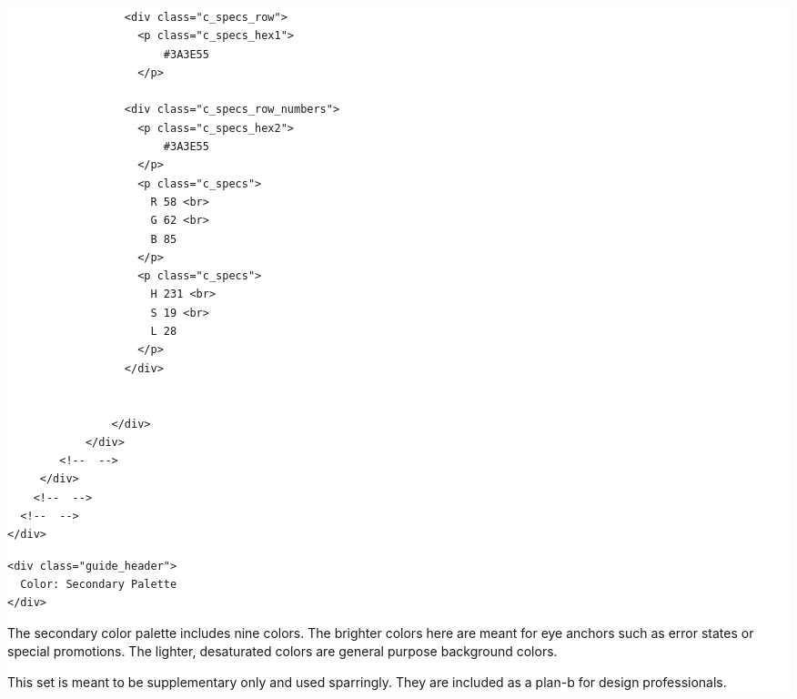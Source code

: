                       <div class="c_specs_row">
                        <p class="c_specs_hex1">
                            #3A3E55
                        </p>

                      <div class="c_specs_row_numbers">
                        <p class="c_specs_hex2">
                            #3A3E55
                        </p>
                        <p class="c_specs">
                          R 58 <br>
                          G 62 <br>
                          B 85
                        </p>
                        <p class="c_specs">
                          H 231 <br>
                          S 19 <br>
                          L 28
                        </p>
                      </div>


                    </div>
                </div> 
            <!--  -->
         </div>
        <!--  -->
      <!--  -->
    </div>

  </div>

  
  



</div>



<div class="guide_group" id="color_secondary"> 

    <div class="guide_header">
      Color: Secondary Palette
    </div>

  <div class="guide_row"> 
    <div class="intro_paragraph">
      <div class="style_guide_left_2">
        <p>
        The secondary color palette includes nine colors. The brighter colors here are meant for eye anchors such as error states or special promotions. The lighter, desaturated colors are general purpose background colors.
        </p>
      </div>
      <div class="style_guide_right_2">
        <p>
        This set is meant to be supplementary only and used sparringly. They are included as a plan-b for design professionals.
        </p>
      </div>
    </div>
  </div>
